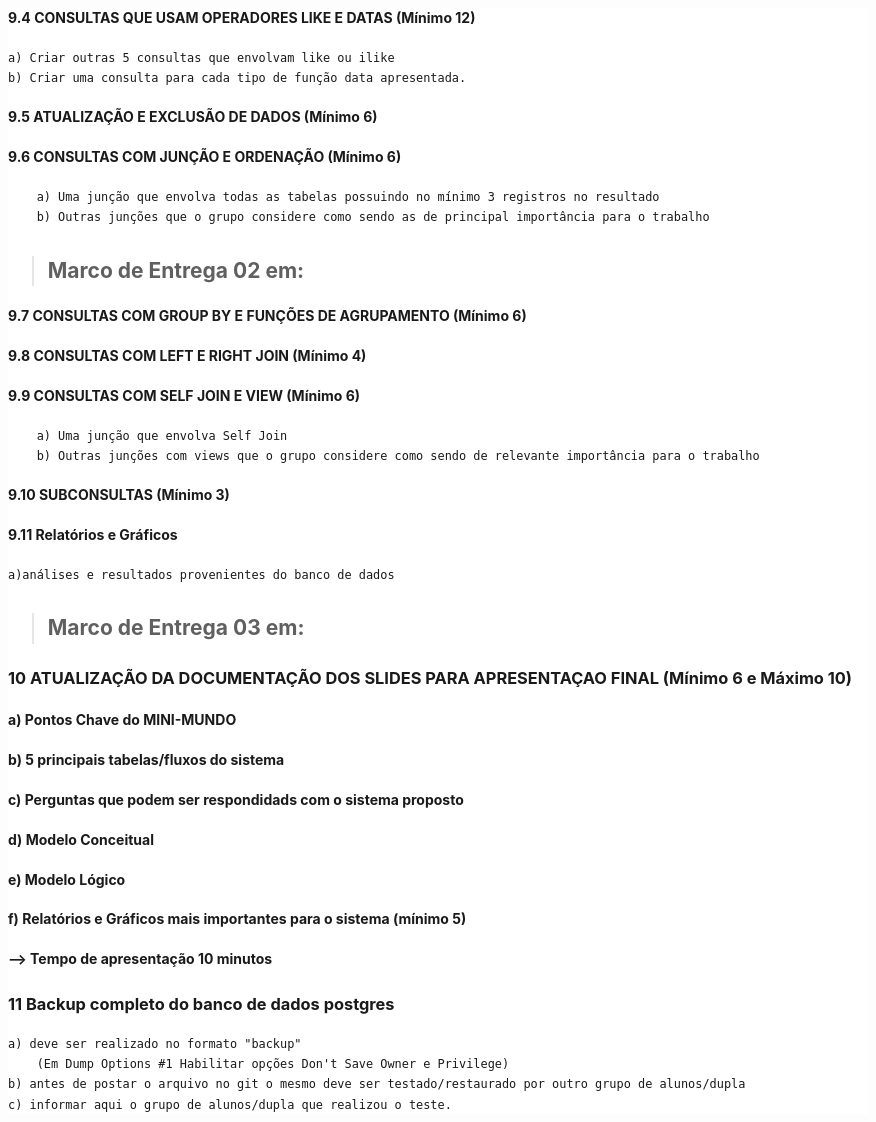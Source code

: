 #### 9.4	CONSULTAS QUE USAM OPERADORES LIKE E DATAS (Mínimo 12) <br>
    a) Criar outras 5 consultas que envolvam like ou ilike
    b) Criar uma consulta para cada tipo de função data apresentada.

#### 9.5	ATUALIZAÇÃO E EXCLUSÃO DE DADOS (Mínimo 6)<br>

#### 9.6	CONSULTAS COM JUNÇÃO E ORDENAÇÃO (Mínimo 6)<br>
        a) Uma junção que envolva todas as tabelas possuindo no mínimo 3 registros no resultado
        b) Outras junções que o grupo considere como sendo as de principal importância para o trabalho

>## Marco de Entrega 02 em:<br>

#### 9.7	CONSULTAS COM GROUP BY E FUNÇÕES DE AGRUPAMENTO (Mínimo 6)<br>
#### 9.8	CONSULTAS COM LEFT E RIGHT JOIN (Mínimo 4)<br>
#### 9.9	CONSULTAS COM SELF JOIN E VIEW (Mínimo 6)<br>
        a) Uma junção que envolva Self Join
        b) Outras junções com views que o grupo considere como sendo de relevante importância para o trabalho

#### 9.10	SUBCONSULTAS (Mínimo 3)<br>


#### 9.11 Relatórios e Gráficos 
    a)análises e resultados provenientes do banco de dados

>## Marco de Entrega 03 em:<br>

### 10	ATUALIZAÇÃO DA DOCUMENTAÇÃO DOS SLIDES PARA APRESENTAÇAO FINAL (Mínimo 6 e Máximo 10)<br>
#### a) Pontos Chave do MINI-MUNDO
#### b) 5 principais tabelas/fluxos do sistema
#### c) Perguntas que podem ser respondidads com o sistema proposto
#### d) Modelo Conceitual
#### e) Modelo Lógico
#### f) Relatórios e Gráficos mais importantes para o sistema (mínimo 5) 
#### --> Tempo de apresentação 10 minutos


### 11 Backup completo do banco de dados postgres 
    a) deve ser realizado no formato "backup" 
        (Em Dump Options #1 Habilitar opções Don't Save Owner e Privilege)
    b) antes de postar o arquivo no git o mesmo deve ser testado/restaurado por outro grupo de alunos/dupla
    c) informar aqui o grupo de alunos/dupla que realizou o teste.
